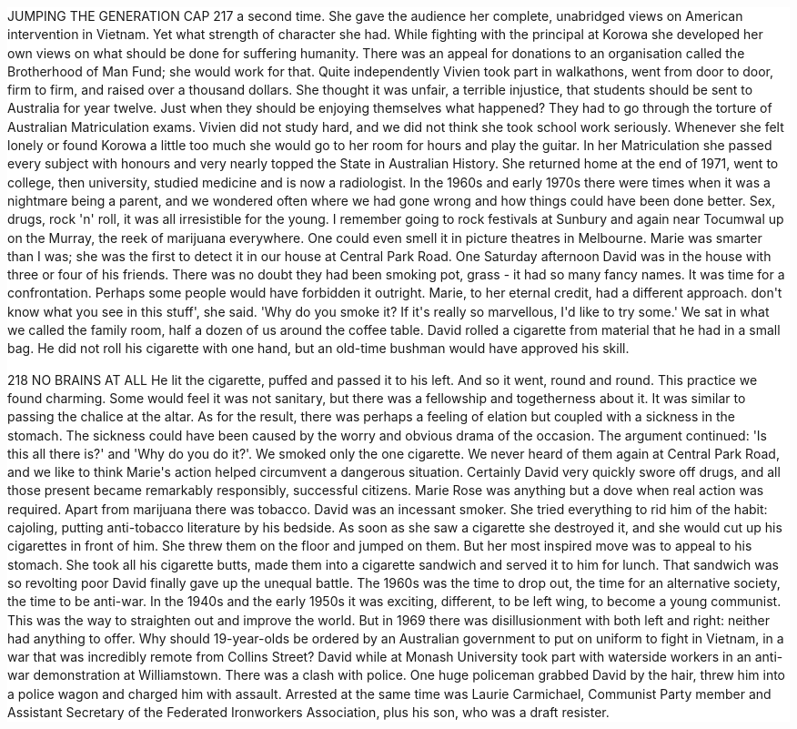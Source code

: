 JUMPING THE GENERATION CAP 217
a second time. She gave the audience her complete, unabridged views on American intervention in Vietnam.
Yet what strength of character she had. While fighting with the principal at Korowa she developed her own views on what should be done for suffering humanity. There was an appeal for donations to an organisation called the Brotherhood of Man Fund; she would work for that. Quite independently Vivien took part in walkathons, went from door to door, firm to firm, and raised over a thousand dollars.
She thought it was unfair, a terrible injustice, that students should be sent to Australia for year twelve. Just when they should be enjoying themselves what happened? They had to go through the torture of Australian Matriculation exams. Vivien did not study hard, and we did not think she took school work seriously. Whenever she felt lonely or found Korowa a little too much she would go to her room for hours and play the guitar. In her Matriculation she passed every subject with honours and very nearly topped the State in Australian History. She returned home at the end of 1971, went to college, then university, studied medicine and is now a radiologist.
In the 1960s and early 1970s there were times when it was a nightmare being a parent, and we wondered often where we had gone wrong and how things could have been done better. Sex, drugs, rock 'n' roll, it was all irresistible for the young. I remember going to rock festivals at Sunbury and again near Tocumwal up on the Murray, the reek of marijuana everywhere. One could even smell it in picture theatres in Melbourne.
Marie was smarter than I was; she was the first to detect it in our house at Central Park Road. One Saturday afternoon David was in the house with three or four of his friends. There was no doubt they had been smoking pot, grass - it had so many fancy names. It was time for a confrontation. Perhaps some people would have forbidden it outright. Marie, to her eternal credit, had a different approach.
don't know what you see in this stuff', she said. 'Why do you smoke it? If it's really so marvellous, I'd like to try some.'
We sat in what we called the family room, half a dozen of us around the coffee table. David rolled a cigarette from material that he had in a small bag. He did not roll his cigarette with one hand, but an old-time bushman would have approved his skill.

218 NO BRAINS AT ALL
He lit the cigarette, puffed and passed it to his left. And so it went, round and round. This practice we found charming. Some would feel it was not sanitary, but there was a fellowship and togetherness about it. It was similar to passing the chalice at the altar.
As for the result, there was perhaps a feeling of elation but coupled with a sickness in the stomach. The sickness could have been caused by the worry and obvious drama of the occasion.
The argument continued: 'Is this all there is?' and 'Why do you do it?'. We smoked only the one cigarette. We never heard of them again at Central Park Road, and we like to think Marie's action helped circumvent a dangerous situation. Certainly David very quickly swore off drugs, and all those present became remarkably responsibly, successful citizens.
Marie Rose was anything but a dove when real action was required. Apart from marijuana there was tobacco. David was an incessant smoker. She tried everything to rid him of the habit: cajoling, putting anti-tobacco literature by his bedside. As soon as she saw a cigarette she destroyed it, and she would cut up his cigarettes in front of him. She threw them on the floor and jumped on them. But her most inspired move was to appeal to his stomach. She took all his cigarette butts, made them into a cigarette sandwich and served it to him for lunch. That sandwich was so revolting poor David finally gave up the unequal battle.
The 1960s was the time to drop out, the time for an alternative society, the time to be anti-war. In the 1940s and the early 1950s it was exciting, different, to be left wing, to become a young communist. This was the way to straighten out and improve the world. But in 1969 there was disillusionment with both left and right: neither had anything to offer. Why should 19-year-olds be ordered by an Australian government to put on uniform to fight in Vietnam, in a war that was incredibly remote from Collins Street?
David while at Monash University took part with waterside workers in an anti-war demonstration at Williamstown. There was a clash with police. One huge policeman grabbed David by the hair, threw him into a police wagon and charged him with assault. Arrested at the same time was Laurie Carmichael, Communist Party member and Assistant Secretary of the Federated Ironworkers Association, plus his son, who was a draft resister.
